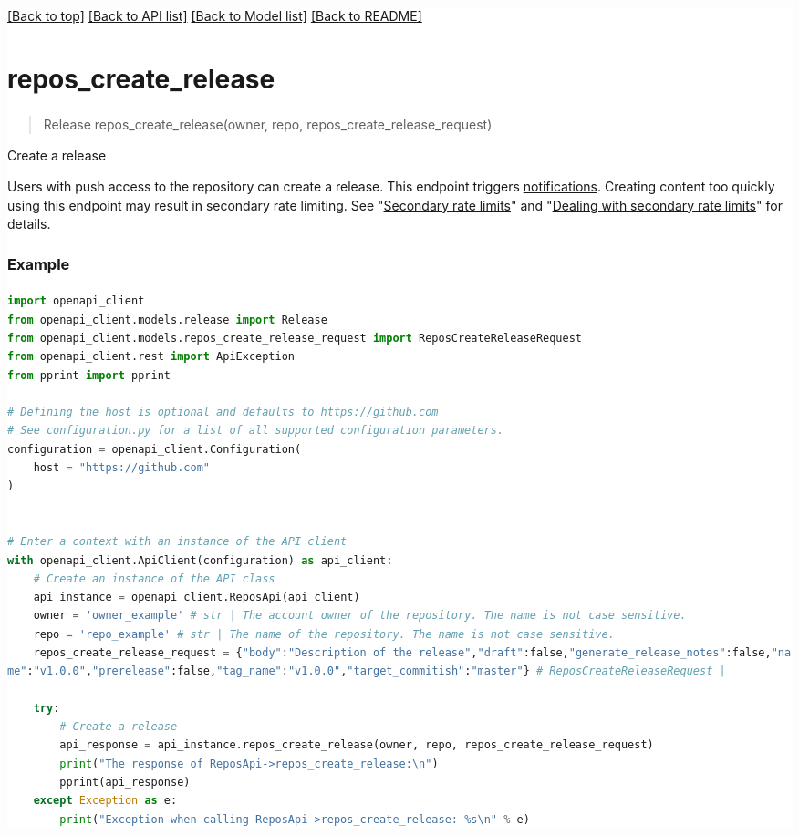 [[Back to top]](#) [[Back to API list]](../README.md#documentation-for-api-endpoints) [[Back to Model list]](../README.md#documentation-for-models) [[Back to README]](../README.md)

# **repos_create_release**
> Release repos_create_release(owner, repo, repos_create_release_request)

Create a release

Users with push access to the repository can create a release.  This endpoint triggers [notifications](https://docs.github.com/enterprise-server@3.4/github/managing-subscriptions-and-notifications-on-github/about-notifications). Creating content too quickly using this endpoint may result in secondary rate limiting. See \"[Secondary rate limits](https://docs.github.com/enterprise-server@3.4/rest/overview/resources-in-the-rest-api#secondary-rate-limits)\" and \"[Dealing with secondary rate limits](https://docs.github.com/enterprise-server@3.4/rest/guides/best-practices-for-integrators#dealing-with-secondary-rate-limits)\" for details.

### Example


```python
import openapi_client
from openapi_client.models.release import Release
from openapi_client.models.repos_create_release_request import ReposCreateReleaseRequest
from openapi_client.rest import ApiException
from pprint import pprint

# Defining the host is optional and defaults to https://github.com
# See configuration.py for a list of all supported configuration parameters.
configuration = openapi_client.Configuration(
    host = "https://github.com"
)


# Enter a context with an instance of the API client
with openapi_client.ApiClient(configuration) as api_client:
    # Create an instance of the API class
    api_instance = openapi_client.ReposApi(api_client)
    owner = 'owner_example' # str | The account owner of the repository. The name is not case sensitive.
    repo = 'repo_example' # str | The name of the repository. The name is not case sensitive.
    repos_create_release_request = {"body":"Description of the release","draft":false,"generate_release_notes":false,"name":"v1.0.0","prerelease":false,"tag_name":"v1.0.0","target_commitish":"master"} # ReposCreateReleaseRequest | 

    try:
        # Create a release
        api_response = api_instance.repos_create_release(owner, repo, repos_create_release_request)
        print("The response of ReposApi->repos_create_release:\n")
        pprint(api_response)
    except Exception as e:
        print("Exception when calling ReposApi->repos_create_release: %s\n" % e)
```

